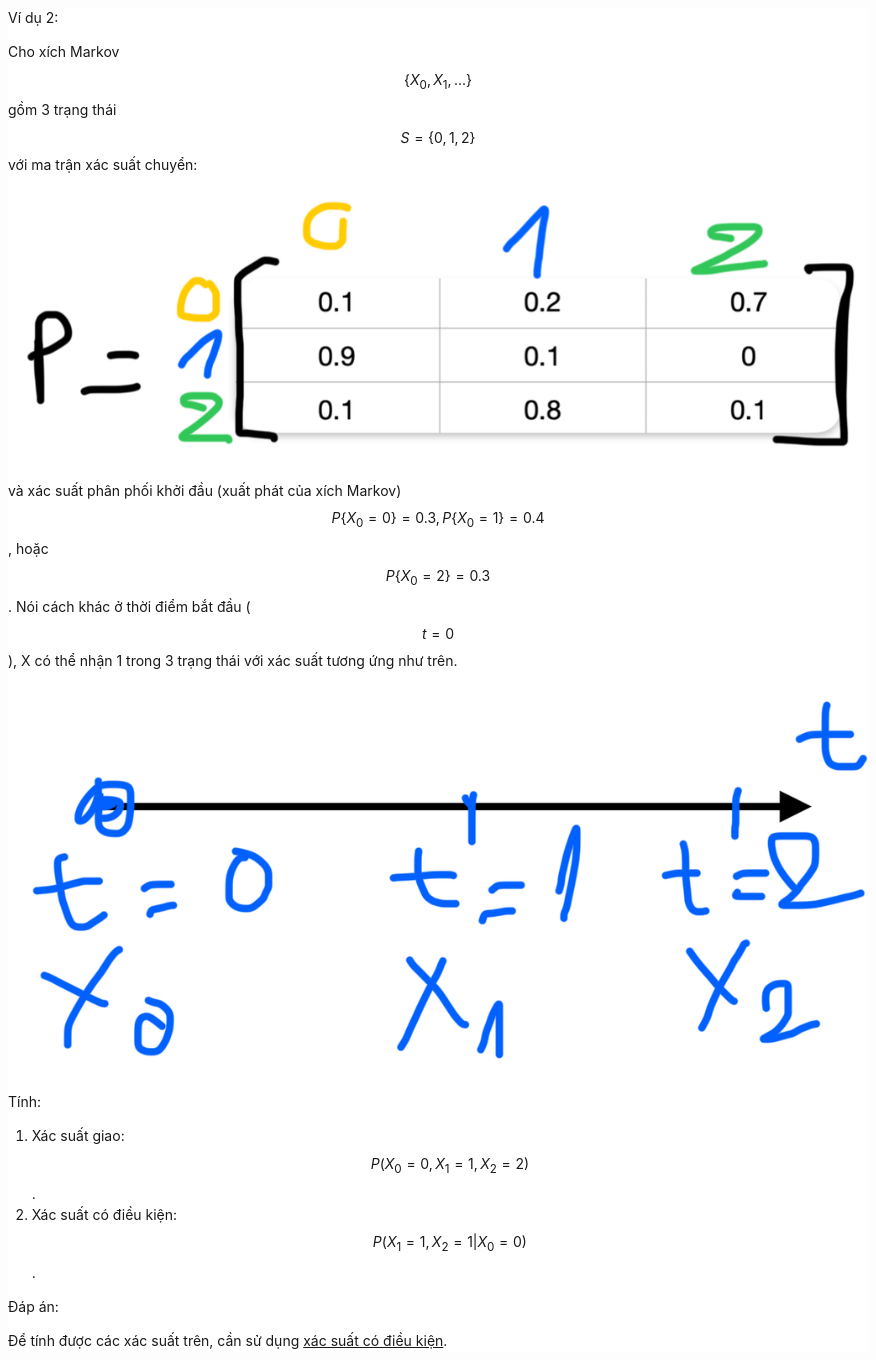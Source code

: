 Ví dụ 2:

Cho xích Markov $$\{X_0, X_1, ...\}$$ gồm 3 trạng thái $$S = \{0, 1, 2\}$$ với ma trận xác suất chuyển:

![markov_eg6](/assets/img/stochastic-process/markov_eg6.png)

và xác suất phân phối khởi đầu (xuất phát của xích Markov) $$P\{X_0 = 0\} = 0.3, P\{X_0 = 1\} = 0.4$$, hoặc $$P\{X_0 = 2\} = 0.3$$. Nói cách khác ở thời điểm bắt đầu ($$t = 0$$), X có thể nhận 1 trong 3 trạng thái với xác suất tương ứng như trên. 

![markov_eg7](/assets/img/stochastic-process/markov_eg7.png)

Tính:

1. Xác suất giao: $$P(X_0 = 0, X_1 = 1, X_2 = 2)$$.
2. Xác suất có điều kiện: $$P(X_1 = 1, X_2 = 1 \vert X_0 = 0)$$.

Đáp án:

Để tính được các xác suất trên, cần sử dụng [xác suất có điều kiện](https://nlamduy.github.io/docs/stochastic-process/probability-theory/probability.html#conditional-probabilities).

